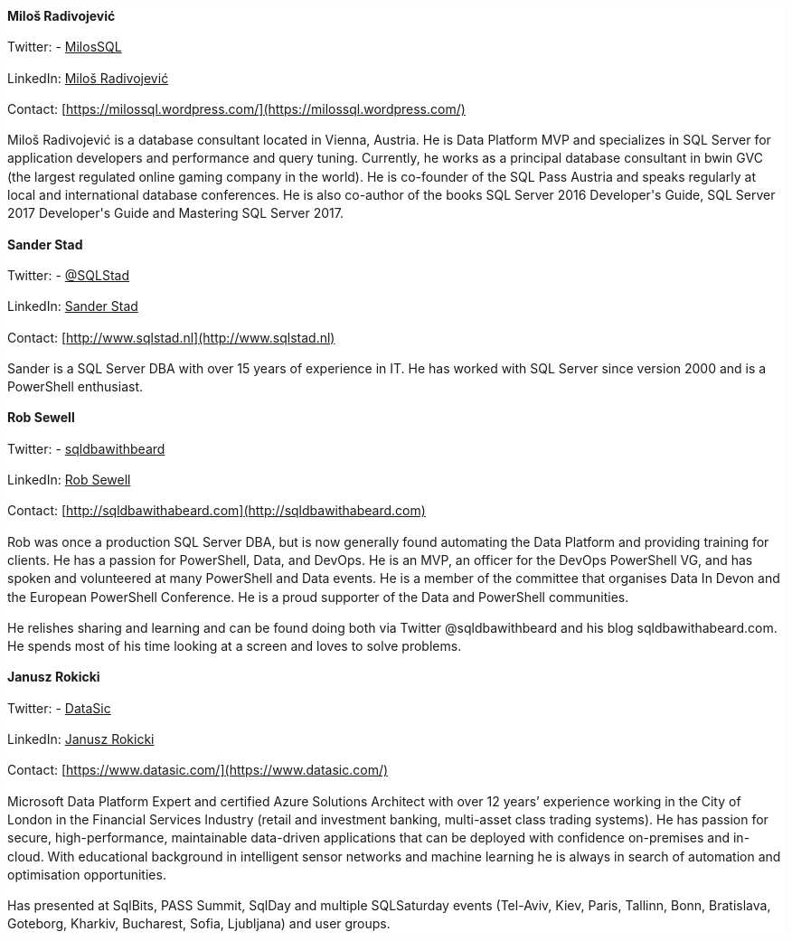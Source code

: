 **Miloš Radivojević**
 
Twitter:  - [MilosSQL](https://www.twitter.com/MilosSQL)
 
LinkedIn: [Miloš Radivojević](http://at.linkedin.com/pub/milos-radivojevic/1b/7bb/290/de)
 
Contact: [https://milossql.wordpress.com/](https://milossql.wordpress.com/)
 
Miloš Radivojević is a database consultant located in Vienna, Austria. He is Data Platform MVP and specializes in SQL Server for application developers and performance and query tuning. Currently, he works as a principal database consultant in bwin GVC (the largest regulated online gaming company in the world). He is co-founder of the SQL Pass Austria and speaks regularly at local and international database conferences. He is also co-author of the books SQL Server 2016 Developer's Guide, SQL Server 2017 Developer's Guide and Mastering SQL Server 2017.
 
**Sander Stad**
 
Twitter:  - [@SQLStad](https://www.twitter.com/@SQLStad)
 
LinkedIn: [Sander Stad](https://nl.linkedin.com/in/sanderstad)
 
Contact: [http://www.sqlstad.nl](http://www.sqlstad.nl)
 
Sander is a SQL Server DBA with over 15 years of experience in IT. 
He has worked with SQL Server since version 2000 and is a PowerShell enthusiast.
 
**Rob Sewell**
 
Twitter:  - [sqldbawithbeard](https://www.twitter.com/sqldbawithbeard)
 
LinkedIn: [Rob Sewell](https://uk.linkedin.com/in/robsewellsqldba)
 
Contact: [http://sqldbawithabeard.com](http://sqldbawithabeard.com)
 
Rob was once a production SQL Server DBA, but is now generally found automating the Data Platform and providing training for clients. He has a passion for PowerShell, Data, and DevOps. He is an MVP, an officer for the DevOps PowerShell VG, and has spoken and volunteered at many PowerShell and Data events. He is a member of the committee that organises Data In Devon and the European PowerShell Conference. He is a proud supporter of the Data and PowerShell communities. 
 
He relishes sharing and learning and can be found doing both via Twitter @sqldbawithbeard and his blog sqldbawithabeard.com. He spends most of his time looking at a screen and loves to solve problems.
 
**Janusz Rokicki**
 
Twitter:  - [DataSic](https://www.twitter.com/DataSic)
 
LinkedIn: [Janusz Rokicki](https://www.linkedin.com/in/jrokicki/)
 
Contact: [https://www.datasic.com/](https://www.datasic.com/)
 
Microsoft Data Platform Expert and certified Azure Solutions Architect with over 12 years’ experience working in the City of London in the Financial Services Industry (retail and investment banking, multi-asset class trading systems). He has passion for secure, high-performance, maintainable data-driven applications that can be deployed with confidence on-premises and in-cloud. With educational background in intelligent sensor networks and machine learning he is always in search of automation and optimisation opportunities.

Has presented at SqlBits, PASS Summit, SqlDay and multiple SQLSaturday events (Tel-Aviv, Kiev, Paris, Tallinn, Bonn, Bratislava, Goteborg, Kharkiv, Bucharest, Sofia, Ljubljana) and user groups.
 